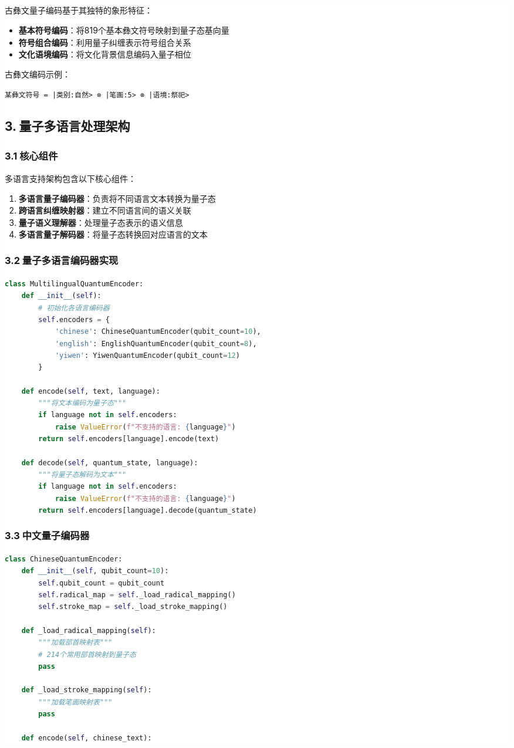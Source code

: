 古彝文量子编码基于其独特的象形特征：

- **基本符号编码**：将819个基本彝文符号映射到量子态基向量
- **符号组合编码**：利用量子纠缠表示符号组合关系
- **文化语境编码**：将文化背景信息编码入量子相位

古彝文编码示例：
```
某彝文符号 = |类别:自然> ⊗ |笔画:5> ⊗ |语境:祭祀>
```

## 3. 量子多语言处理架构

### 3.1 核心组件

多语言支持架构包含以下核心组件：

1. **多语言量子编码器**：负责将不同语言文本转换为量子态
2. **跨语言纠缠映射器**：建立不同语言间的语义关联
3. **量子语义理解器**：处理量子态表示的语义信息
4. **多语言量子解码器**：将量子态转换回对应语言的文本

### 3.2 量子多语言编码器实现

```python
class MultilingualQuantumEncoder:
    def __init__(self):
        # 初始化各语言编码器
        self.encoders = {
            'chinese': ChineseQuantumEncoder(qubit_count=10),
            'english': EnglishQuantumEncoder(qubit_count=8),
            'yiwen': YiwenQuantumEncoder(qubit_count=12)
        }
        
    def encode(self, text, language):
        """将文本编码为量子态"""
        if language not in self.encoders:
            raise ValueError(f"不支持的语言: {language}")
        return self.encoders[language].encode(text)
    
    def decode(self, quantum_state, language):
        """将量子态解码为文本"""
        if language not in self.encoders:
            raise ValueError(f"不支持的语言: {language}")
        return self.encoders[language].decode(quantum_state)
```

### 3.3 中文量子编码器

```python
class ChineseQuantumEncoder:
    def __init__(self, qubit_count=10):
        self.qubit_count = qubit_count
        self.radical_map = self._load_radical_mapping()
        self.stroke_map = self._load_stroke_mapping()
        
    def _load_radical_mapping(self):
        """加载部首映射表"""
        # 214个常用部首映射到量子态
        pass
        
    def _load_stroke_mapping(self):
        """加载笔画映射表"""
        pass
        
    def encode(self, chinese_text):
```